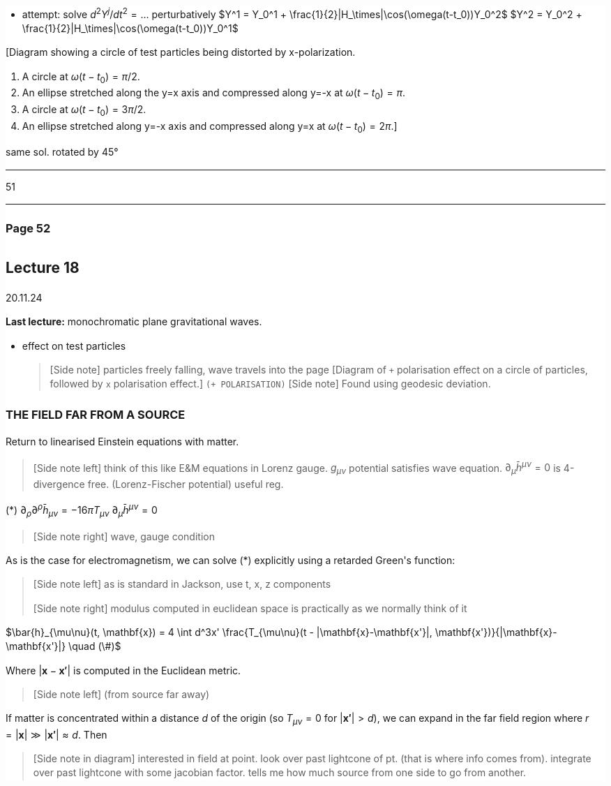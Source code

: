*   attempt: solve $d^2Y^j/dt^2 = ...$ perturbatively
    $Y^1 = Y_0^1 + \frac{1}{2}|H_\times|\cos(\omega(t-t_0))Y_0^2$
    $Y^2 = Y_0^2 + \frac{1}{2}|H_\times|\cos(\omega(t-t_0))Y_0^1$

[Diagram showing a circle of test particles being distorted by x-polarization.
1. A circle at $\omega(t-t_0)=\pi/2$.
2. An ellipse stretched along the y=x axis and compressed along y=-x at $\omega(t-t_0)=\pi$.
3. A circle at $\omega(t-t_0)=3\pi/2$.
4. An ellipse stretched along y=-x axis and compressed along y=x at $\omega(t-t_0)=2\pi$.]

same sol. rotated by 45°

---
51

***

### Page 52

## Lecture 18
20.11.24

**Last lecture:** monochromatic plane gravitational waves.
*   effect on test particles
    > [Side note] particles freely falling, wave travels into the page
    [Diagram of `+` polarisation effect on a circle of particles, followed by `x` polarisation effect.] `(+ POLARISATION)`
    > [Side note] Found using geodesic deviation.

### THE FIELD FAR FROM A SOURCE

Return to linearised Einstein equations with matter.
> [Side note left] think of this like E&M equations in Lorenz gauge. $g_{\mu\nu}$ potential satisfies wave equation. $\partial_\mu \bar{h}^{\mu\nu}=0$ is 4-divergence free. (Lorenz-Fischer potential) useful reg.

$(*) \ \partial_\rho\partial^\rho \bar{h}_{\mu\nu} = -16\pi T_{\mu\nu}$
$\partial_\mu \bar{h}^{\mu\nu}=0$
> [Side note right] wave, gauge condition

As is the case for electromagnetism, we can solve (*) explicitly using a retarded Green's function:
> [Side note left] as is standard in Jackson, use t, x, z components
>
> [Side note right] modulus computed in euclidean space is practically as we normally think of it

$\bar{h}_{\mu\nu}(t, \mathbf{x}) = 4 \int d^3x' \frac{T_{\mu\nu}(t - |\mathbf{x}-\mathbf{x'}|, \mathbf{x'})}{|\mathbf{x}-\mathbf{x'}|} \quad (\#)$

Where $|\mathbf{x}-\mathbf{x'}|$ is computed in the Euclidean metric.
> [Side note left] (from source far away)

If matter is concentrated within a distance $d$ of the origin (so $T_{\mu\nu}=0$ for $|\mathbf{x'}|>d$), we can expand in the far field region where $r=|\mathbf{x}| \gg |\mathbf{x'}| \approx d$. Then
> [Side note in diagram] interested in field at point. look over past lightcone of pt. (that is where info comes from). integrate over past lightcone with some jacobian factor. tells me how much source from one side to go from another.
